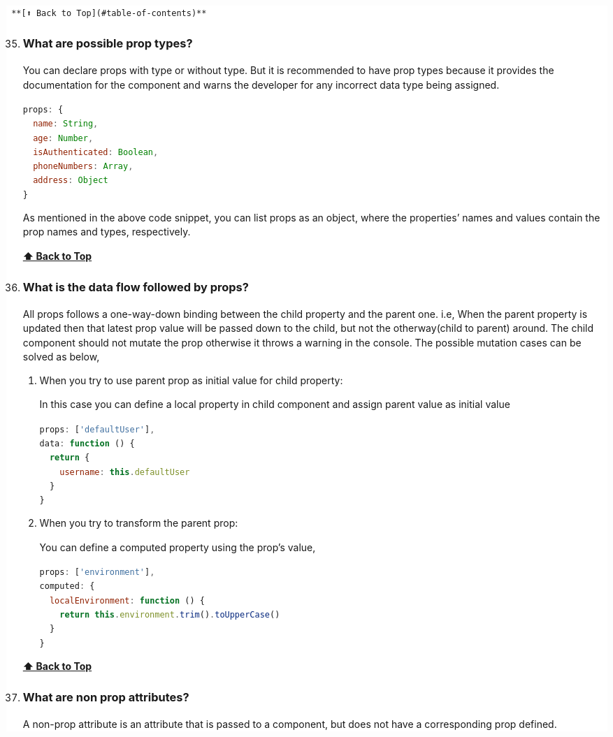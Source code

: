      **[⬆ Back to Top](#table-of-contents)**

35.  ### What are possible prop types?
     You can declare props with type or without type. But it is recommended to have prop types because it provides the documentation for the component and warns the developer for any incorrect data type being assigned.
     ```javascript
     props: {
       name: String,
       age: Number,
       isAuthenticated: Boolean,
       phoneNumbers: Array,
       address: Object
     }
     ```
     As mentioned in the above code snippet, you can list props as an object, where the properties’ names and values contain the prop names and types, respectively.

     **[⬆ Back to Top](#table-of-contents)**

36.  ### What is the data flow followed by props?
     All props follows a one-way-down binding between the child property and the parent one. i.e, When the parent property is updated then that latest prop value will be passed down to the child, but not the otherway(child to parent) around. The child component should not mutate the prop otherwise it throws a warning in the console.
     The possible mutation cases can be solved as below,
     1. When you try to use parent prop as initial value for child property:

         In this case you can define a local property in child component and assign parent value as initial value
         ```javascript
         props: ['defaultUser'],
         data: function () {
           return {
             username: this.defaultUser
           }
         }
         ```
     2. When you try to transform the parent prop:
     
         You can define a computed property using the prop’s value,
         ```javascript
         props: ['environment'],
         computed: {
           localEnvironment: function () {
             return this.environment.trim().toUpperCase()
           }
         }
         ```

     **[⬆ Back to Top](#table-of-contents)**

37.  ### What are non prop attributes?
     A non-prop attribute is an attribute that is passed to a component, but does not have a corresponding prop defined.

